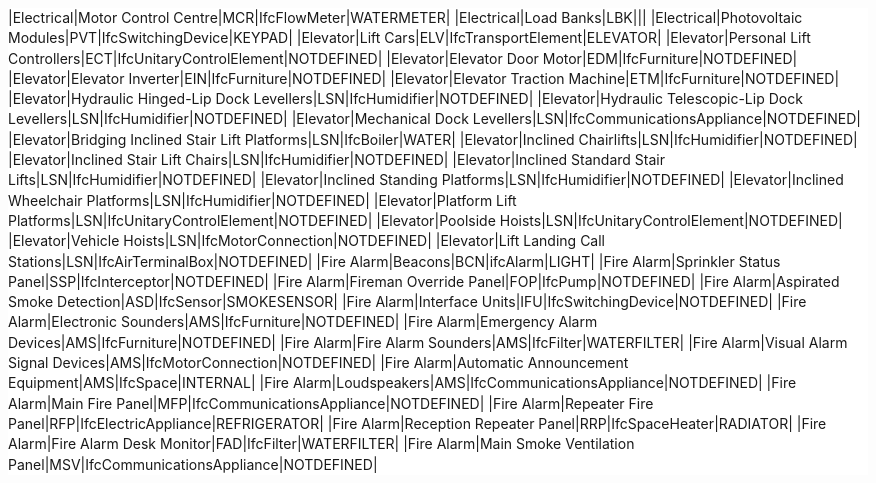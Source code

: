 |Electrical|Motor Control Centre|MCR|IfcFlowMeter|WATERMETER|
|Electrical|Load Banks|LBK|||
|Electrical|Photovoltaic Modules|PVT|IfcSwitchingDevice|KEYPAD|
|Elevator|Lift Cars|ELV|IfcTransportElement|ELEVATOR|
|Elevator|Personal Lift Controllers|ECT|IfcUnitaryControlElement|NOTDEFINED|
|Elevator|Elevator Door Motor|EDM|IfcFurniture|NOTDEFINED|
|Elevator|Elevator Inverter|EIN|IfcFurniture|NOTDEFINED|
|Elevator|Elevator Traction Machine|ETM|IfcFurniture|NOTDEFINED|
|Elevator|Hydraulic Hinged-Lip Dock Levellers|LSN|IfcHumidifier|NOTDEFINED|
|Elevator|Hydraulic Telescopic-Lip Dock Levellers|LSN|IfcHumidifier|NOTDEFINED|
|Elevator|Mechanical Dock Levellers|LSN|IfcCommunicationsAppliance|NOTDEFINED|
|Elevator|Bridging Inclined Stair Lift Platforms|LSN|IfcBoiler|WATER|
|Elevator|Inclined Chairlifts|LSN|IfcHumidifier|NOTDEFINED|
|Elevator|Inclined Stair Lift Chairs|LSN|IfcHumidifier|NOTDEFINED|
|Elevator|Inclined Standard Stair Lifts|LSN|IfcHumidifier|NOTDEFINED|
|Elevator|Inclined Standing Platforms|LSN|IfcHumidifier|NOTDEFINED|
|Elevator|Inclined Wheelchair Platforms|LSN|IfcHumidifier|NOTDEFINED|
|Elevator|Platform Lift Platforms|LSN|IfcUnitaryControlElement|NOTDEFINED|
|Elevator|Poolside Hoists|LSN|IfcUnitaryControlElement|NOTDEFINED|
|Elevator|Vehicle Hoists|LSN|IfcMotorConnection|NOTDEFINED|
|Elevator|Lift Landing Call Stations|LSN|IfcAirTerminalBox|NOTDEFINED|
|Fire Alarm|Beacons|BCN|ifcAlarm|LIGHT|
|Fire Alarm|Sprinkler Status Panel|SSP|IfcInterceptor|NOTDEFINED|
|Fire Alarm|Fireman Override Panel|FOP|IfcPump|NOTDEFINED|
|Fire Alarm|Aspirated Smoke Detection|ASD|IfcSensor|SMOKESENSOR|
|Fire Alarm|Interface Units|IFU|IfcSwitchingDevice|NOTDEFINED|
|Fire Alarm|Electronic Sounders|AMS|IfcFurniture|NOTDEFINED|
|Fire Alarm|Emergency Alarm Devices|AMS|IfcFurniture|NOTDEFINED|
|Fire Alarm|Fire Alarm Sounders|AMS|IfcFilter|WATERFILTER|
|Fire Alarm|Visual Alarm Signal Devices|AMS|IfcMotorConnection|NOTDEFINED|
|Fire Alarm|Automatic Announcement Equipment|AMS|IfcSpace|INTERNAL|
|Fire Alarm|Loudspeakers|AMS|IfcCommunicationsAppliance|NOTDEFINED|
|Fire Alarm|Main Fire Panel|MFP|IfcCommunicationsAppliance|NOTDEFINED|
|Fire Alarm|Repeater Fire Panel|RFP|IfcElectricAppliance|REFRIGERATOR|
|Fire Alarm|Reception Repeater Panel|RRP|IfcSpaceHeater|RADIATOR|
|Fire Alarm|Fire Alarm Desk Monitor|FAD|IfcFilter|WATERFILTER|
|Fire Alarm|Main Smoke Ventilation Panel|MSV|IfcCommunicationsAppliance|NOTDEFINED|
